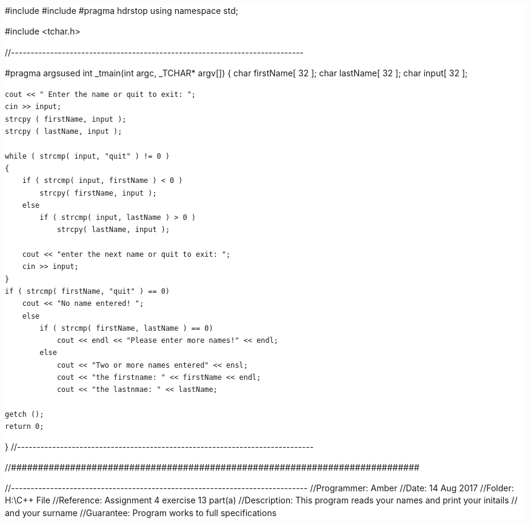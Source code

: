 #include <iostream>
#include<conio>
#pragma hdrstop
using namespace std;

#include <tchar.h>

//---------------------------------------------------------------------------

#pragma argsused
int _tmain(int argc, _TCHAR* argv[])
{
	char firstName[ 32 ];
	char lastName[ 32 ];
	char input[ 32 ];

	cout << " Enter the name or quit to exit: ";
	cin >> input;
	strcpy ( firstName, input );
	strcpy ( lastName, input );

	while ( strcmp( input, "quit" ) != 0 )
	{
		if ( strcmp( input, firstName ) < 0 )
			strcpy( firstName, input );
		else
			if ( strcmp( input, lastName ) > 0 )
				strcpy( lastName, input );

		cout << "enter the next name or quit to exit: ";
		cin >> input;
	}
	if ( strcmp( firstName, "quit" ) == 0)
		cout << "No name entered! ";
		else
			if ( strcmp( firstName, lastName ) == 0)
				cout << endl << "Please enter more names!" << endl;
			else
				cout << "Two or more names entered" << ensl;
				cout << "the firstname: " << firstName << endl;
				cout << "the lastnmae: " << lastName;

	getch ();
	return 0;
}
//----------------------------------------------------------------------------

//############################################################################

//----------------------------------------------------------------------------
//Programmer:           Amber
//Date:                 14 Aug 2017
//Folder:               H:\C++ File
//Reference:            Assignment 4 exercise 13 part(a)
//Description:          This program reads your names and print your initails 
//                      and your surname
//Guarantee:            Program works to full specifications
